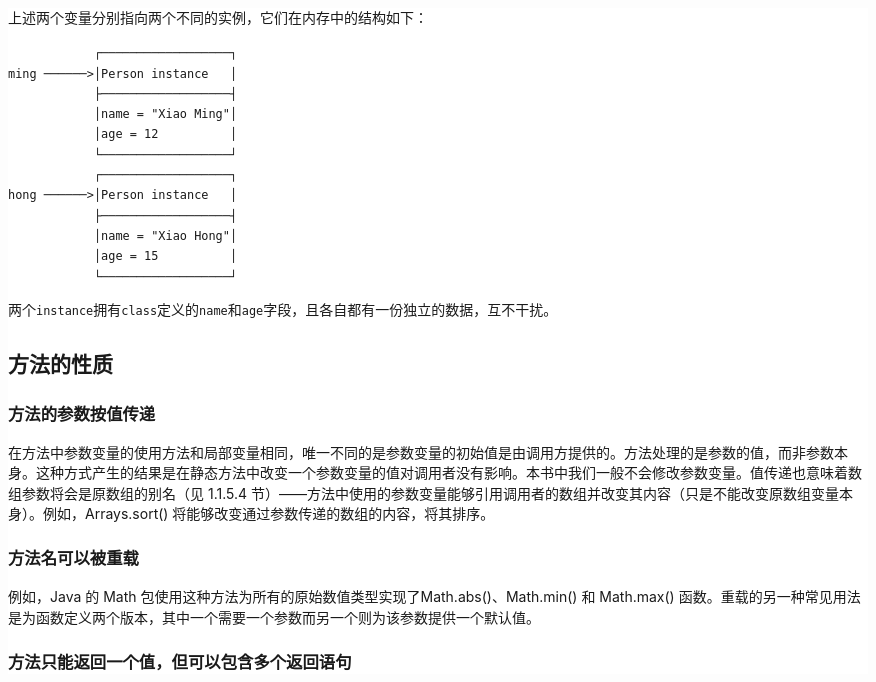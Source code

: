 上述两个变量分别指向两个不同的实例，它们在内存中的结构如下：

```ascii
            ┌──────────────────┐
ming ──────>│Person instance   │
            ├──────────────────┤
            │name = "Xiao Ming"│
            │age = 12          │
            └──────────────────┘
            ┌──────────────────┐
hong ──────>│Person instance   │
            ├──────────────────┤
            │name = "Xiao Hong"│
            │age = 15          │
            └──────────────────┘
```

两个`instance`拥有`class`定义的`name`和`age`字段，且各自都有一份独立的数据，互不干扰。

## 方法的性质

### 方法的参数按值传递

在方法中参数变量的使用方法和局部变量相同，唯一不同的是参数变量的初始值是由调用方提供的。方法处理的是参数的值，而非参数本身。这种方式产生的结果是在静态方法中改变一个参数变量的值对调用者没有影响。本书中我们一般不会修改参数变量。值传递也意味着数组参数将会是原数组的别名（见 1.1.5.4 节）——方法中使用的参数变量能够引用调用者的数组并改变其内容（只是不能改变原数组变量本身）。例如，Arrays.sort() 将能够改变通过参数传递的数组的内容，将其排序。

### 方法名可以被重载

例如，Java 的 Math 包使用这种方法为所有的原始数值类型实现了Math.abs()、Math.min() 和 Math.max() 函数。重载的另一种常见用法是为函数定义两个版本，其中一个需要一个参数而另一个则为该参数提供一个默认值。

### 方法只能返回一个值，但可以包含多个返回语句

